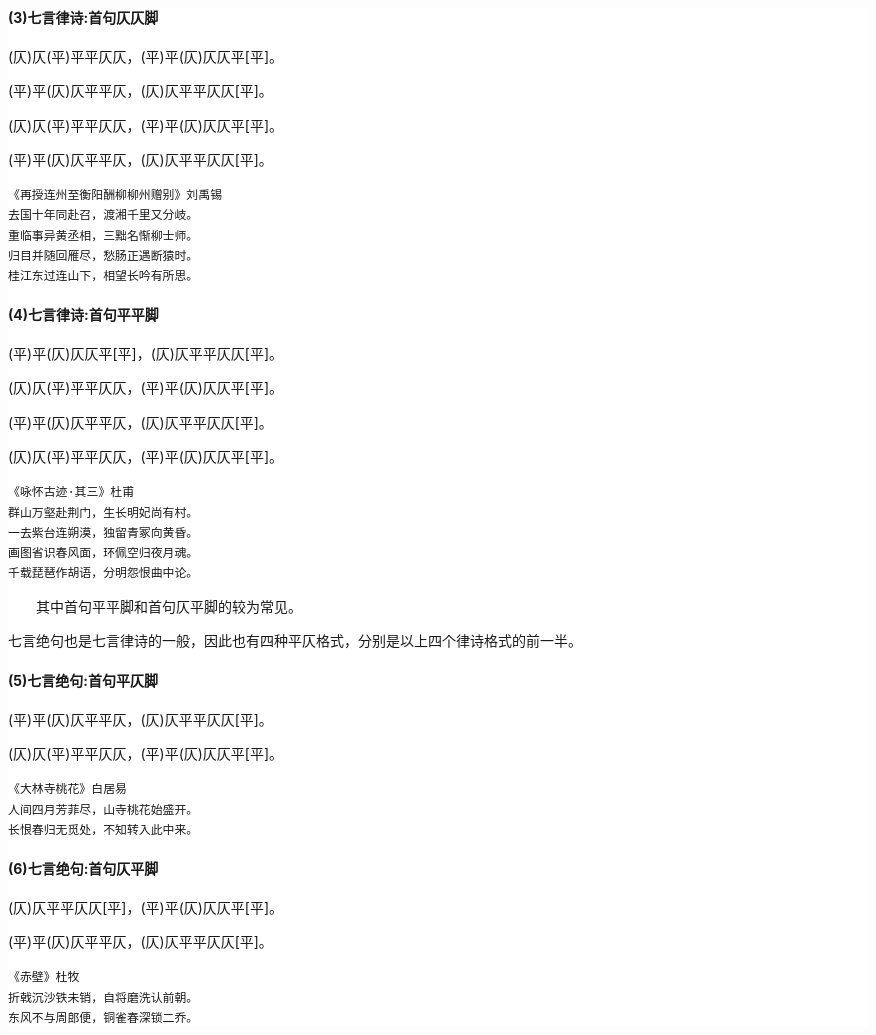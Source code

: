 #### (3)七言律诗:首句仄仄脚

(仄)仄(平)平平仄仄，(平)平(仄)仄仄平[平]。

(平)平(仄)仄平平仄，(仄)仄平平仄仄[平]。

(仄)仄(平)平平仄仄，(平)平(仄)仄仄平[平]。

(平)平(仄)仄平平仄，(仄)仄平平仄仄[平]。

```
《再授连州至衡阳酬柳柳州赠别》刘禹锡
去国十年同赴召，渡湘千里又分岐。
重临事异黄丞相，三黜名惭柳士师。
归目并随回雁尽，愁肠正遇断猿时。
桂江东过连山下，相望长吟有所思。
```

#### (4)七言律诗:首句平平脚

(平)平(仄)仄仄平[平]，(仄)仄平平仄仄[平]。

(仄)仄(平)平平仄仄，(平)平(仄)仄仄平[平]。

(平)平(仄)仄平平仄，(仄)仄平平仄仄[平]。

(仄)仄(平)平平仄仄，(平)平(仄)仄仄平[平]。

```
《咏怀古迹·其三》杜甫
群山万壑赴荆门，生长明妃尚有村。
一去紫台连朔漠，独留青冢向黄昏。
画图省识春风面，环佩空归夜月魂。
千载琵琶作胡语，分明怨恨曲中论。
```

　　其中首句平平脚和首句仄平脚的较为常见。

七言绝句也是七言律诗的一般，因此也有四种平仄格式，分别是以上四个律诗格式的前一半。

#### (5)七言绝句:首句平仄脚

(平)平(仄)仄平平仄，(仄)仄平平仄仄[平]。

(仄)仄(平)平平仄仄，(平)平(仄)仄仄平[平]。

```
《大林寺桃花》白居易
人间四月芳菲尽，山寺桃花始盛开。
长恨春归无觅处，不知转入此中来。
```

#### (6)七言绝句:首句仄平脚

(仄)仄平平仄仄[平]，(平)平(仄)仄仄平[平]。

(平)平(仄)仄平平仄，(仄)仄平平仄仄[平]。

```
《赤壁》杜牧
折戟沉沙铁未销，自将磨洗认前朝。
东风不与周郎便，铜雀春深锁二乔。
```
